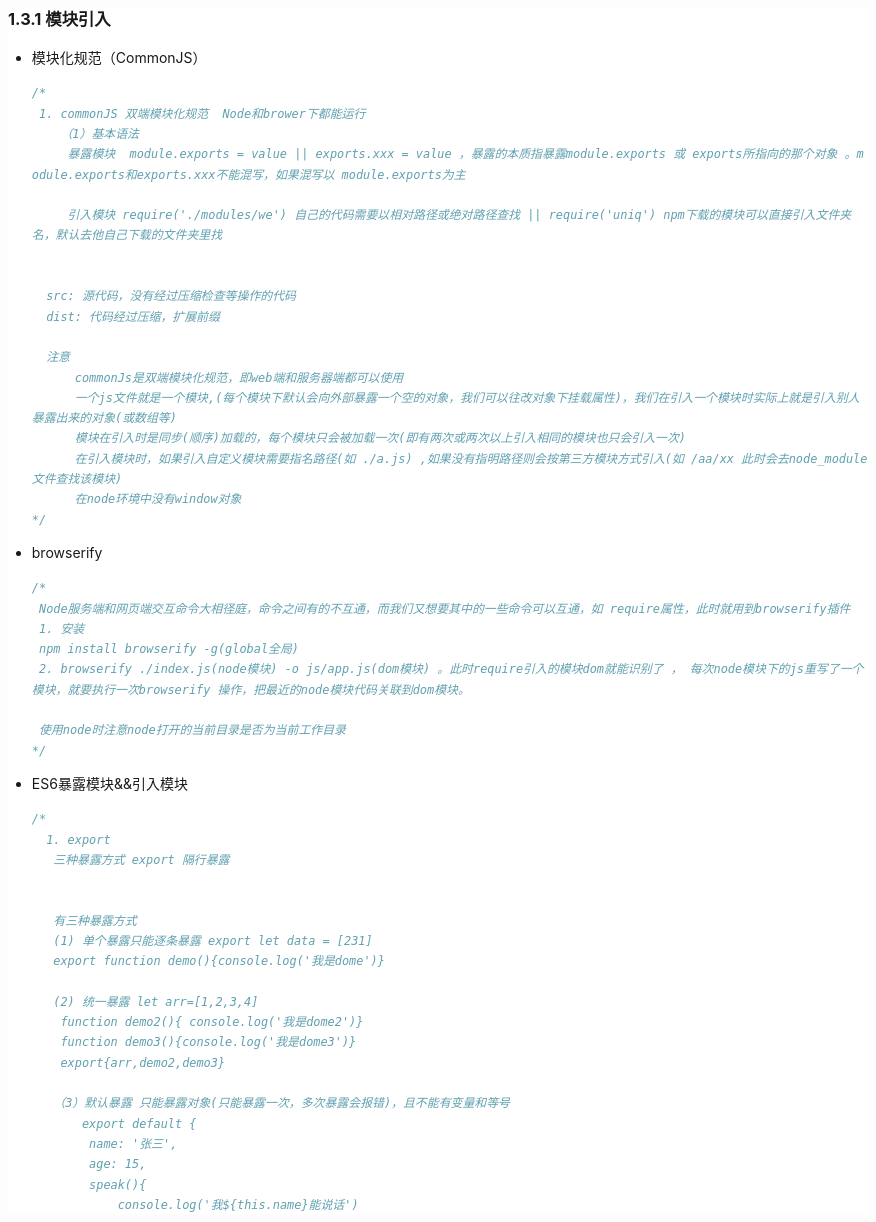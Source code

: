 


### 1.3.1 模块引入

+ 模块化规范（CommonJS）

  ```js
  /*
   1. commonJS 双端模块化规范  Node和brower下都能运行
      （1）基本语法
       暴露模块  module.exports = value || exports.xxx = value ，暴露的本质指暴露module.exports 或 exports所指向的那个对象 。module.exports和exports.xxx不能混写，如果混写以 module.exports为主
       
       引入模块 require('./modules/we') 自己的代码需要以相对路径或绝对路径查找 || require('uniq') npm下载的模块可以直接引入文件夹名，默认去他自己下载的文件夹里找
       
       
    src: 源代码，没有经过压缩检查等操作的代码
    dist: 代码经过压缩，扩展前缀
    
    注意
    	commonJs是双端模块化规范，即web端和服务器端都可以使用
    	一个js文件就是一个模块,(每个模块下默认会向外部暴露一个空的对象，我们可以往改对象下挂载属性)，我们在引入一个模块时实际上就是引入别人暴露出来的对象(或数组等)
    	模块在引入时是同步(顺序)加载的，每个模块只会被加载一次(即有两次或两次以上引入相同的模块也只会引入一次)
    	在引入模块时，如果引入自定义模块需要指名路径(如 ./a.js) ,如果没有指明路径则会按第三方模块方式引入(如 /aa/xx 此时会去node_module文件查找该模块)
    	在node环境中没有window对象
  */
  ```

+ browserify

  ```js
  /*
   Node服务端和网页端交互命令大相径庭，命令之间有的不互通，而我们又想要其中的一些命令可以互通，如 require属性，此时就用到browserify插件
   1. 安装
   npm install browserify -g(global全局)
   2. browserify ./index.js(node模块) -o js/app.js(dom模块) 。此时require引入的模块dom就能识别了 ， 每次node模块下的js重写了一个模块，就要执行一次browserify 操作，把最近的node模块代码关联到dom模块。
   
   使用node时注意node打开的当前目录是否为当前工作目录
  */
  ```

  

+ ES6暴露模块&&引入模块

  ```js
  /*
    1. export
     三种暴露方式 export 隔行暴露
     
   
     有三种暴露方式
     (1) 单个暴露只能逐条暴露 export let data = [231]
     export function demo(){console.log('我是dome')}
     
     (2) 统一暴露 let arr=[1,2,3,4]
      function demo2(){ console.log('我是dome2')}
      function demo3(){console.log('我是dome3')}
      export{arr,demo2,demo3}
      
     （3）默认暴露 只能暴露对象(只能暴露一次，多次暴露会报错)，且不能有变量和等号
         export default {
          name: '张三',
          age: 15,
          speak(){
              console.log('我${this.name}能说话')
  ```
